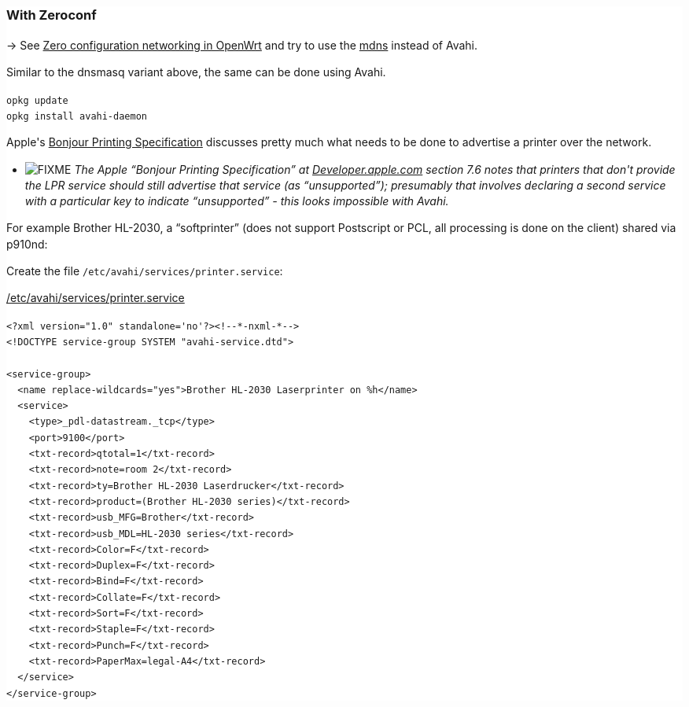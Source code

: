 ### With Zeroconf

→ See [Zero configuration networking in OpenWrt](/docs/guide-user/network/zeroconfig/zeroconf "docs:guide-user:network:zeroconfig:zeroconf") and try to use the [mdns](/docs/guide-developer/mdns "docs:guide-developer:mdns") instead of Avahi.

Similar to the dnsmasq variant above, the same can be done using Avahi.

```
opkg update
opkg install avahi-daemon
```

Apple's [Bonjour Printing Specification](http://developer.apple.com/bonjour/ "http://developer.apple.com/bonjour/") discusses pretty much what needs to be done to advertise a printer over the network.

- ![FIXME](/lib/images/smileys/fixme.svg) *The Apple “Bonjour Printing Specification” at [Developer.apple.com](https://developer.apple.com/bonjour/ "https://developer.apple.com/bonjour/") section 7.6 notes that printers that don't provide the LPR service should still advertise that service (as “unsupported”); presumably that involves declaring a second service with a particular key to indicate “unsupported” - this looks impossible with Avahi.*

For example Brother HL-2030, a “softprinter” (does not support Postscript or PCL, all processing is done on the client) shared via p910nd:

Create the file `/etc/avahi/services/printer.service`:

[/etc/avahi/services/printer.service](/_export/code/docs/guide-user/services/print_server/p910nd.server?codeblock=8 "Download Snippet")

```
<?xml version="1.0" standalone='no'?><!--*-nxml-*-->
<!DOCTYPE service-group SYSTEM "avahi-service.dtd">
 
<service-group>
  <name replace-wildcards="yes">Brother HL-2030 Laserprinter on %h</name>
  <service>
    <type>_pdl-datastream._tcp</type>
    <port>9100</port>
    <txt-record>qtotal=1</txt-record>
    <txt-record>note=room 2</txt-record>
    <txt-record>ty=Brother HL-2030 Laserdrucker</txt-record>
    <txt-record>product=(Brother HL-2030 series)</txt-record>
    <txt-record>usb_MFG=Brother</txt-record>
    <txt-record>usb_MDL=HL-2030 series</txt-record>
    <txt-record>Color=F</txt-record>
    <txt-record>Duplex=F</txt-record>
    <txt-record>Bind=F</txt-record>
    <txt-record>Collate=F</txt-record>
    <txt-record>Sort=F</txt-record>
    <txt-record>Staple=F</txt-record>
    <txt-record>Punch=F</txt-record>
    <txt-record>PaperMax=legal-A4</txt-record>
  </service>
</service-group>
```
